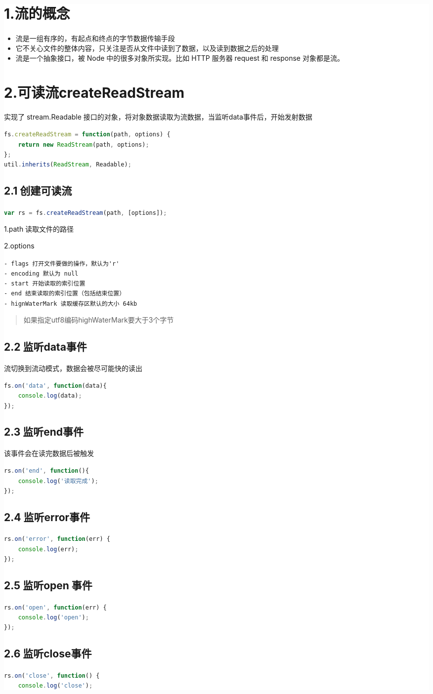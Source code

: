 # 1.流的概念
- 流是一组有序的，有起点和终点的字节数据传输手段
- 它不关心文件的整体内容，只关注是否从文件中读到了数据，以及读到数据之后的处理
- 流是一个抽象接口，被 Node 中的很多对象所实现。比如 HTTP 服务器 request 和 response 对象都是流。

# 2.可读流createReadStream
实现了 stream.Readable 接口的对象，将对象数据读取为流数据，当监听data事件后，开始发射数据
```javascript
fs.createReadStream = function(path, options) {
    return new ReadStream(path, options);
};
util.inherits(ReadStream, Readable);
```
## 2.1 创建可读流
```javascript
var rs = fs.createReadStream(path, [options]);
```

1.path 读取文件的路径

2.options

    - flags 打开文件要做的操作，默认为'r'
    - encoding 默认为 null
    - start 开始读取的索引位置
    - end 结束读取的索引位置（包括结束位置）
    - hignWaterMark 读取缓存区默认的大小 64kb
> 如果指定utf8编码highWaterMark要大于3个字节
## 2.2 监听data事件
流切换到流动模式，数据会被尽可能快的读出
```javascript
fs.on('data', function(data){
    console.log(data);
});
```
## 2.3 监听end事件
该事件会在读完数据后被触发
```javascript
rs.on('end', function(){
    console.log('读取完成');
});
```
## 2.4 监听error事件
```javascript
rs.on('error', function(err) {
    console.log(err);
});
```
## 2.5 监听open 事件
```javascript
rs.on('open', function(err) {
    console.log('open');
});
```
## 2.6 监听close事件
```javascript
rs.on('close', function() {
    console.log('close');
```